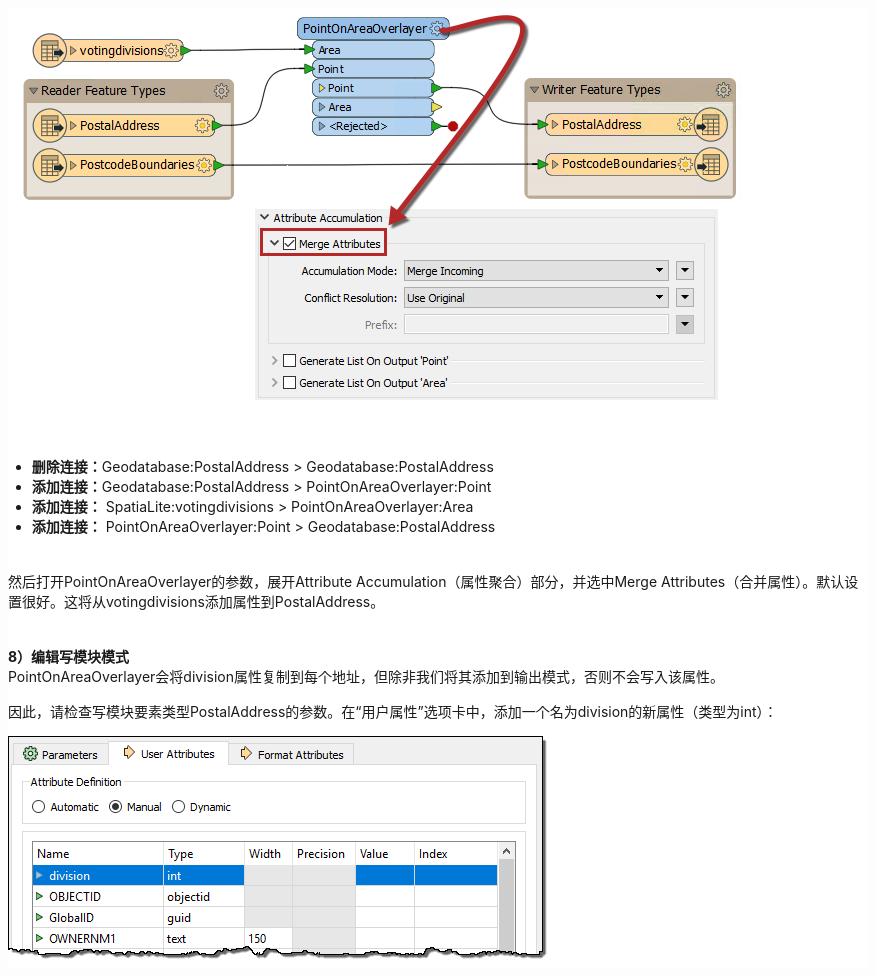 <p><a target="_blank" rel="noopener noreferrer" href="./Images/Img6.217.Ex2.POAOOnCanvas.png"><img src="./Images/Img6.217.Ex2.POAOOnCanvas.png" alt="" style="max-width:100%;"></a></p>
<br>
<ul>
<li><strong><font style="vertical-align: inherit;"><font style="vertical-align: inherit;">删除连接：</font></font></strong><font style="vertical-align: inherit;"><font style="vertical-align: inherit;">Geodatabase:PostalAddress &gt; Geodatabase:PostalAddress</font></font></li>
<li><strong><font style="vertical-align: inherit;"><font style="vertical-align: inherit;">添加连接：</font></font></strong><font style="vertical-align: inherit;"><font style="vertical-align: inherit;">Geodatabase:PostalAddress &gt; PointOnAreaOverlayer:Point</font></font></li>
<li><strong><font style="vertical-align: inherit;"><font style="vertical-align: inherit;">添加连接：</font></font></strong><font style="vertical-align: inherit;"><font style="vertical-align: inherit;"> SpatiaLite:votingdivisions &gt; PointOnAreaOverlayer:Area</font></font></li>
<li><strong><font style="vertical-align: inherit;"><font style="vertical-align: inherit;">添加连接：</font></font></strong><font style="vertical-align: inherit;"><font style="vertical-align: inherit;"> PointOnAreaOverlayer:Point &gt; Geodatabase:PostalAddress</font></font></li>
</ul>
<p><br><font style="vertical-align: inherit;"><font style="vertical-align: inherit;">然后打开PointOnAreaOverlayer的参数，展开Attribute Accumulation（属性聚合）部分，并选中Merge Attributes（合并属性）。</font><font style="vertical-align: inherit;">默认设置很好。</font><font style="vertical-align: inherit;">这将从votingdivisions添加属性到PostalAddress。</font></font></p>
<p><br><strong><font style="vertical-align: inherit;"><font style="vertical-align: inherit;">8）编辑写模块模式</font></font></strong>
<br><font style="vertical-align: inherit;"><font style="vertical-align: inherit;"> PointOnAreaOverlayer会将division属性复制到每个地址，但除非我们将其添加到输出模式，否则不会写入该属性。</font></font></p>
<p><font style="vertical-align: inherit;"><font style="vertical-align: inherit;">因此，请检查写模块要素类型PostalAddress的参数。</font><font style="vertical-align: inherit;">在“用户属性”选项卡中，添加一个名为division的新属性（类型为int）：</font></font></p>
<p><a target="_blank" rel="noopener noreferrer" href="./Images/Img6.218.Ex2.DivisionAttrAddedToSchema.png"><img src="./Images/Img6.218.Ex2.DivisionAttrAddedToSchema.png" alt="" style="max-width:100%;"></a></p>